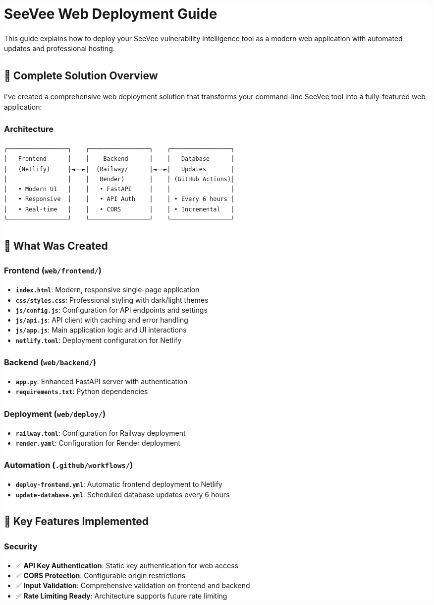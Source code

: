 # SeeVee Web Deployment Guide

This guide explains how to deploy your SeeVee vulnerability intelligence tool as a modern web application with automated updates and professional hosting.

## 🚀 Complete Solution Overview

I've created a comprehensive web deployment solution that transforms your command-line SeeVee tool into a fully-featured web application:

### Architecture
```
┌─────────────────┐    ┌─────────────────┐    ┌─────────────────┐
│   Frontend      │    │    Backend      │    │   Database      │
│   (Netlify)     │◄──►│  (Railway/      │◄──►│   Updates       │
│                 │    │   Render)       │    │ (GitHub Actions)│
│   • Modern UI   │    │   • FastAPI     │    │                 │
│   • Responsive  │    │   • API Auth    │    │ • Every 6 hours │
│   • Real-time   │    │   • CORS        │    │ • Incremental   │
└─────────────────┘    └─────────────────┘    └─────────────────┘
```

## 📁 What Was Created

### Frontend (`web/frontend/`)
- **`index.html`**: Modern, responsive single-page application
- **`css/styles.css`**: Professional styling with dark/light themes
- **`js/config.js`**: Configuration for API endpoints and settings
- **`js/api.js`**: API client with caching and error handling
- **`js/app.js`**: Main application logic and UI interactions
- **`netlify.toml`**: Deployment configuration for Netlify

### Backend (`web/backend/`)
- **`app.py`**: Enhanced FastAPI server with authentication
- **`requirements.txt`**: Python dependencies

### Deployment (`web/deploy/`)
- **`railway.toml`**: Configuration for Railway deployment
- **`render.yaml`**: Configuration for Render deployment

### Automation (`.github/workflows/`)
- **`deploy-frontend.yml`**: Automatic frontend deployment to Netlify
- **`update-database.yml`**: Scheduled database updates every 6 hours

## 🎯 Key Features Implemented

### Security
- ✅ **API Key Authentication**: Static key authentication for web access
- ✅ **CORS Protection**: Configurable origin restrictions
- ✅ **Input Validation**: Comprehensive validation on frontend and backend
- ✅ **Rate Limiting Ready**: Architecture supports future rate limiting
